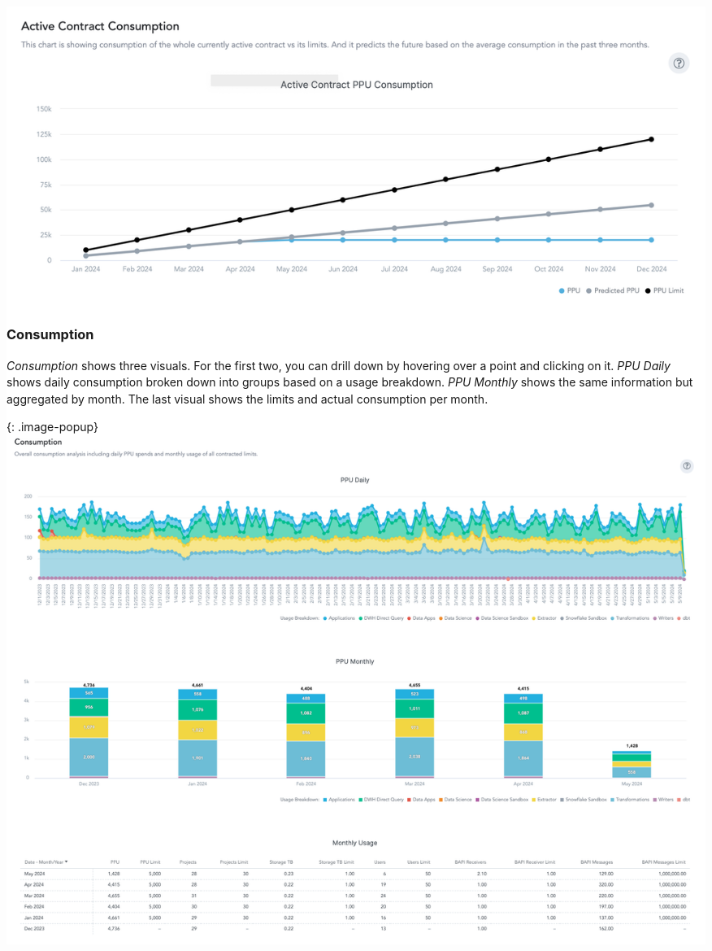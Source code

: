 ![Screenshot - Active Contract Consumption](/management/telemetry/telemetry-dashboards/ac-org-usage-contract.png)

### Consumption
*Consumption* shows three visuals. For the first two, you can drill down by hovering over a point and clicking on it. *PPU Daily* shows daily consumption broken down into groups based on a usage breakdown. 
*PPU Monthly* shows the same information but aggregated by month. The last visual shows the limits and actual consumption per month.    

{: .image-popup}
![Screenshot - Consumption](/management/telemetry/telemetry-dashboards/ou-consumption.png)
